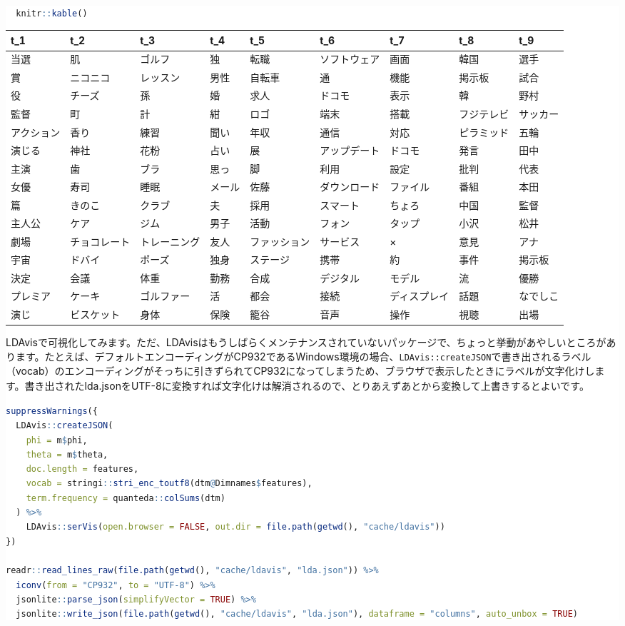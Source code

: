```r
  knitr::kable()
```

|t_1        |t_2          |t_3          |t_4    |t_5          |t_6          |t_7          |t_8        |t_9      |
|:----------|:------------|:------------|:------|:------------|:------------|:------------|:----------|:--------|
|当選       |肌           |ゴルフ       |独     |転職         |ソフトウェア |画面         |韓国       |選手     |
|賞         |ニコニコ     |レッスン     |男性   |自転車       |通           |機能         |掲示板     |試合     |
|役         |チーズ       |孫           |婚     |求人         |ドコモ       |表示         |韓         |野村     |
|監督       |町           |計           |紺     |ロゴ         |端末         |搭載         |フジテレビ |サッカー |
|アクション |香り         |練習         |聞い   |年収         |通信         |対応         |ピラミッド |五輪     |
|演じる     |神社         |花粉         |占い   |展           |アップデート |ドコモ       |発言       |田中     |
|主演       |歯           |ブラ         |思っ   |脚           |利用         |設定         |批判       |代表     |
|女優       |寿司         |睡眠         |メール |佐藤         |ダウンロード |ファイル     |番組       |本田     |
|篇         |きのこ       |クラブ       |夫     |採用         |スマート     |ちょろ       |中国       |監督     |
|主人公     |ケア         |ジム         |男子   |活動         |フォン       |タップ       |小沢       |松井     |
|劇場       |チョコレート |トレーニング |友人   |ファッション |サービス     |×           |意見       |アナ     |
|宇宙       |ドバイ       |ポーズ       |独身   |ステージ     |携帯         |約           |事件       |掲示板   |
|決定       |会議         |体重         |勤務   |合成         |デジタル     |モデル       |流         |優勝     |
|プレミア   |ケーキ       |ゴルファー   |活     |都会         |接続         |ディスプレイ |話題       |なでしこ |
|演じ       |ビスケット   |身体         |保険   |籠谷         |音声         |操作         |視聴       |出場     |

LDAvisで可視化してみます。ただ、LDAvisはもうしばらくメンテナンスされていないパッケージで、ちょっと挙動があやしいところがあります。たとえば、デフォルトエンコーディングがCP932であるWindows環境の場合、`LDAvis::createJSON`で書き出されるラベル（vocab）のエンコーディングがそっちに引きずられてCP932になってしまうため、ブラウザで表示したときにラベルが文字化けします。書き出されたlda.jsonをUTF-8に変換すれば文字化けは解消されるので、とりあえずあとから変換して上書きするとよいです。


```r
suppressWarnings({
  LDAvis::createJSON(
    phi = m$phi,
    theta = m$theta,
    doc.length = features,
    vocab = stringi::stri_enc_toutf8(dtm@Dimnames$features),
    term.frequency = quanteda::colSums(dtm)
  ) %>%
    LDAvis::serVis(open.browser = FALSE, out.dir = file.path(getwd(), "cache/ldavis"))
})

readr::read_lines_raw(file.path(getwd(), "cache/ldavis", "lda.json")) %>%
  iconv(from = "CP932", to = "UTF-8") %>%
  jsonlite::parse_json(simplifyVector = TRUE) %>%
  jsonlite::write_json(file.path(getwd(), "cache/ldavis", "lda.json"), dataframe = "columns", auto_unbox = TRUE)
```
